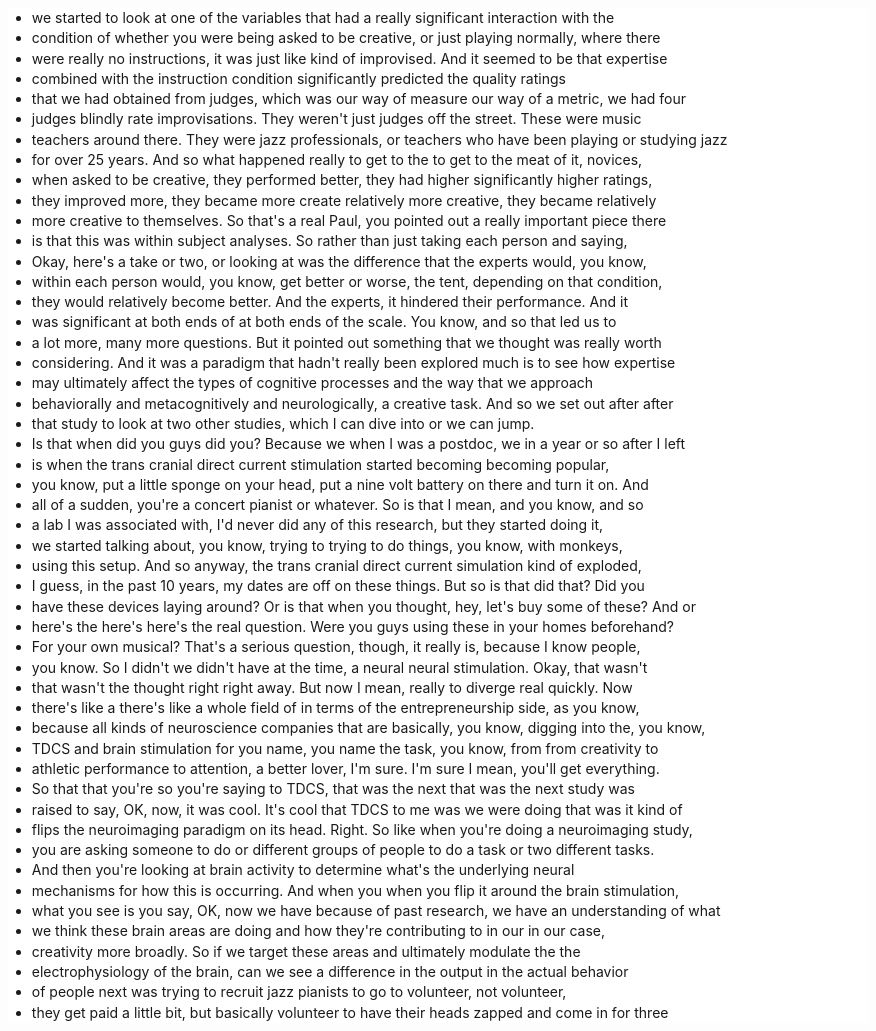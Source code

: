 *  we started to look at one of the variables that had a really significant interaction with the
*  condition of whether you were being asked to be creative, or just playing normally, where there
*  were really no instructions, it was just like kind of improvised. And it seemed to be that expertise
*  combined with the instruction condition significantly predicted the quality ratings
*  that we had obtained from judges, which was our way of measure our way of a metric, we had four
*  judges blindly rate improvisations. They weren't just judges off the street. These were music
*  teachers around there. They were jazz professionals, or teachers who have been playing or studying jazz
*  for over 25 years. And so what happened really to get to the to get to the meat of it, novices,
*  when asked to be creative, they performed better, they had higher significantly higher ratings,
*  they improved more, they became more create relatively more creative, they became relatively
*  more creative to themselves. So that's a real Paul, you pointed out a really important piece there
*  is that this was within subject analyses. So rather than just taking each person and saying,
*  Okay, here's a take or two, or looking at was the difference that the experts would, you know,
*  within each person would, you know, get better or worse, the tent, depending on that condition,
*  they would relatively become better. And the experts, it hindered their performance. And it
*  was significant at both ends of at both ends of the scale. You know, and so that led us to
*  a lot more, many more questions. But it pointed out something that we thought was really worth
*  considering. And it was a paradigm that hadn't really been explored much is to see how expertise
*  may ultimately affect the types of cognitive processes and the way that we approach
*  behaviorally and metacognitively and neurologically, a creative task. And so we set out after after
*  that study to look at two other studies, which I can dive into or we can jump.
*  Is that when did you guys did you? Because we when I was a postdoc, we in a year or so after I left
*  is when the trans cranial direct current stimulation started becoming becoming popular,
*  you know, put a little sponge on your head, put a nine volt battery on there and turn it on. And
*  all of a sudden, you're a concert pianist or whatever. So is that I mean, and you know, and so
*  a lab I was associated with, I'd never did any of this research, but they started doing it,
*  we started talking about, you know, trying to trying to do things, you know, with monkeys,
*  using this setup. And so anyway, the trans cranial direct current simulation kind of exploded,
*  I guess, in the past 10 years, my dates are off on these things. But so is that did that? Did you
*  have these devices laying around? Or is that when you thought, hey, let's buy some of these? And or
*  here's the here's here's the real question. Were you guys using these in your homes beforehand?
*  For your own musical? That's a serious question, though, it really is, because I know people,
*  you know. So I didn't we didn't have at the time, a neural neural stimulation. Okay, that wasn't
*  that wasn't the thought right right away. But now I mean, really to diverge real quickly. Now
*  there's like a there's like a whole field of in terms of the entrepreneurship side, as you know,
*  because all kinds of neuroscience companies that are basically, you know, digging into the, you know,
*  TDCS and brain stimulation for you name, you name the task, you know, from from creativity to
*  athletic performance to attention, a better lover, I'm sure. I'm sure I mean, you'll get everything.
*  So that that you're so you're saying to TDCS, that was the next that was the next study was
*  raised to say, OK, now, it was cool. It's cool that TDCS to me was we were doing that was it kind of
*  flips the neuroimaging paradigm on its head. Right. So like when you're doing a neuroimaging study,
*  you are asking someone to do or different groups of people to do a task or two different tasks.
*  And then you're looking at brain activity to determine what's the underlying neural
*  mechanisms for how this is occurring. And when you when you flip it around the brain stimulation,
*  what you see is you say, OK, now we have because of past research, we have an understanding of what
*  we think these brain areas are doing and how they're contributing to in our in our case,
*  creativity more broadly. So if we target these areas and ultimately modulate the the
*  electrophysiology of the brain, can we see a difference in the output in the actual behavior
*  of people next was trying to recruit jazz pianists to go to volunteer, not volunteer,
*  they get paid a little bit, but basically volunteer to have their heads zapped and come in for three